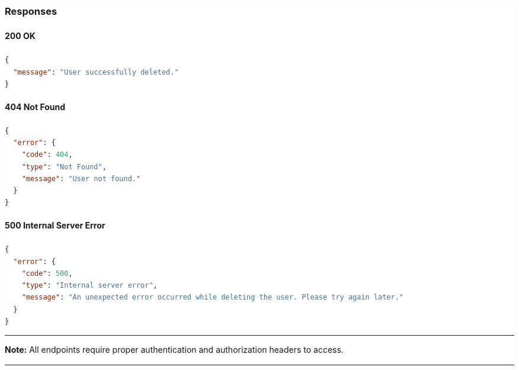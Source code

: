 ### Responses
#### 200 OK
```json
{
  "message": "User successfully deleted."
}
```

#### 404 Not Found
```json
{
  "error": {
    "code": 404,
    "type": "Not Found",
    "message": "User not found."
  }
}
```

#### 500 Internal Server Error
```json
{
  "error": {
    "code": 500,
    "type": "Internal server error",
    "message": "An unexpected error occurred while deleting the user. Please try again later."
  }
}
```

---

**Note:** All endpoints require proper authentication and authorization headers to access.

---
